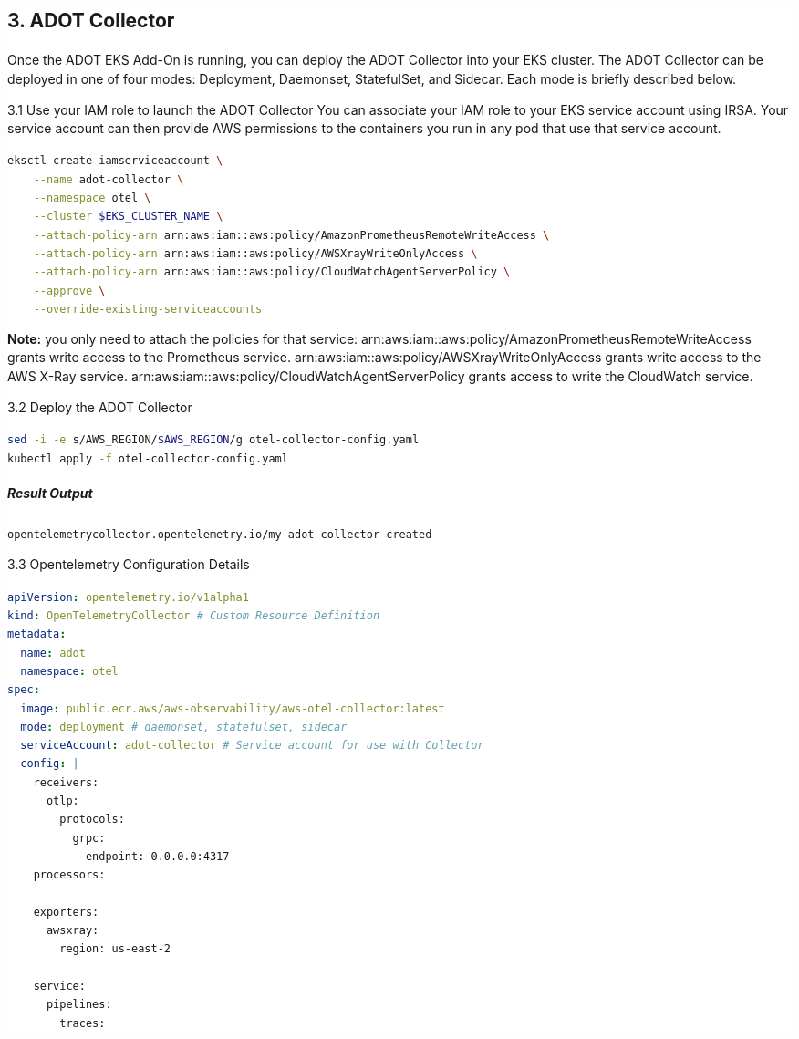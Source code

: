 
## 3. ADOT Collector

Once the ADOT EKS Add-On is running, you can deploy the ADOT Collector into your EKS cluster. The ADOT Collector can be deployed in one of four modes: Deployment, Daemonset, StatefulSet, and Sidecar. Each mode is briefly described below.

3.1 Use your IAM role to launch the ADOT Collector
You can associate your IAM role to your EKS service account using IRSA. Your service account can then provide AWS permissions to the containers you run in any pod that use that service account.

```sh
eksctl create iamserviceaccount \
    --name adot-collector \
    --namespace otel \
    --cluster $EKS_CLUSTER_NAME \
    --attach-policy-arn arn:aws:iam::aws:policy/AmazonPrometheusRemoteWriteAccess \
    --attach-policy-arn arn:aws:iam::aws:policy/AWSXrayWriteOnlyAccess \
    --attach-policy-arn arn:aws:iam::aws:policy/CloudWatchAgentServerPolicy \
    --approve \
    --override-existing-serviceaccounts
```

**Note:**
you only need to attach the policies for that service:
arn:aws:iam::aws:policy/AmazonPrometheusRemoteWriteAccess grants write access to the Prometheus service.
arn:aws:iam::aws:policy/AWSXrayWriteOnlyAccess grants write access to the AWS X-Ray service.
arn:aws:iam::aws:policy/CloudWatchAgentServerPolicy grants access to write the CloudWatch service.

3.2 Deploy the ADOT Collector

```sh
sed -i -e s/AWS_REGION/$AWS_REGION/g otel-collector-config.yaml
kubectl apply -f otel-collector-config.yaml
```
##### Result Output
```sh
opentelemetrycollector.opentelemetry.io/my-adot-collector created
```

3.3 Opentelemetry Configuration Details

```yaml
apiVersion: opentelemetry.io/v1alpha1
kind: OpenTelemetryCollector # Custom Resource Definition
metadata:
  name: adot
  namespace: otel
spec:
  image: public.ecr.aws/aws-observability/aws-otel-collector:latest
  mode: deployment # daemonset, statefulset, sidecar
  serviceAccount: adot-collector # Service account for use with Collector
  config: |
    receivers:
      otlp:
        protocols:
          grpc:
            endpoint: 0.0.0.0:4317
    processors:

    exporters:
      awsxray:
        region: us-east-2

    service:
      pipelines:
        traces:
```